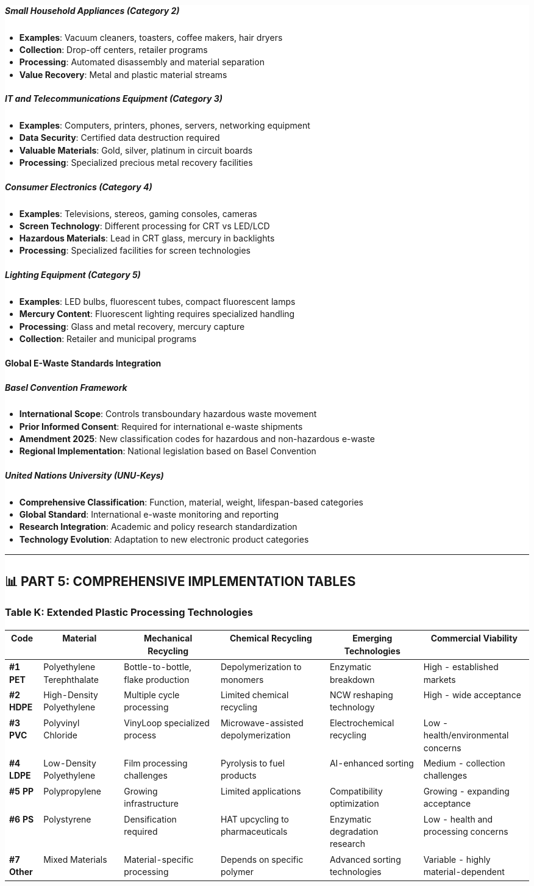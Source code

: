 ##### **Small Household Appliances (Category 2)**
- **Examples**: Vacuum cleaners, toasters, coffee makers, hair dryers
- **Collection**: Drop-off centers, retailer programs
- **Processing**: Automated disassembly and material separation
- **Value Recovery**: Metal and plastic material streams

##### **IT and Telecommunications Equipment (Category 3)**
- **Examples**: Computers, printers, phones, servers, networking equipment
- **Data Security**: Certified data destruction required
- **Valuable Materials**: Gold, silver, platinum in circuit boards
- **Processing**: Specialized precious metal recovery facilities

##### **Consumer Electronics (Category 4)**
- **Examples**: Televisions, stereos, gaming consoles, cameras
- **Screen Technology**: Different processing for CRT vs LED/LCD
- **Hazardous Materials**: Lead in CRT glass, mercury in backlights
- **Processing**: Specialized facilities for screen technologies

##### **Lighting Equipment (Category 5)**
- **Examples**: LED bulbs, fluorescent tubes, compact fluorescent lamps
- **Mercury Content**: Fluorescent lighting requires specialized handling
- **Processing**: Glass and metal recovery, mercury capture
- **Collection**: Retailer and municipal programs

#### **Global E-Waste Standards Integration**

##### **Basel Convention Framework**
- **International Scope**: Controls transboundary hazardous waste movement
- **Prior Informed Consent**: Required for international e-waste shipments
- **Amendment 2025**: New classification codes for hazardous and non-hazardous e-waste
- **Regional Implementation**: National legislation based on Basel Convention

##### **United Nations University (UNU-Keys)**
- **Comprehensive Classification**: Function, material, weight, lifespan-based categories
- **Global Standard**: International e-waste monitoring and reporting
- **Research Integration**: Academic and policy research standardization
- **Technology Evolution**: Adaptation to new electronic product categories

---

## 📊 **PART 5: COMPREHENSIVE IMPLEMENTATION TABLES**

### **Table K: Extended Plastic Processing Technologies**

| Code | Material | Mechanical Recycling | Chemical Recycling | Emerging Technologies | Commercial Viability |
|------|----------|---------------------|-------------------|---------------------|---------------------|
| **#1 PET** | Polyethylene Terephthalate | Bottle-to-bottle, flake production | Depolymerization to monomers | Enzymatic breakdown | High - established markets |
| **#2 HDPE** | High-Density Polyethylene | Multiple cycle processing | Limited chemical recycling | NCW reshaping technology | High - wide acceptance |
| **#3 PVC** | Polyvinyl Chloride | VinyLoop specialized process | Microwave-assisted depolymerization | Electrochemical recycling | Low - health/environmental concerns |
| **#4 LDPE** | Low-Density Polyethylene | Film processing challenges | Pyrolysis to fuel products | AI-enhanced sorting | Medium - collection challenges |
| **#5 PP** | Polypropylene | Growing infrastructure | Limited applications | Compatibility optimization | Growing - expanding acceptance |
| **#6 PS** | Polystyrene | Densification required | HAT upcycling to pharmaceuticals | Enzymatic degradation research | Low - health and processing concerns |
| **#7 Other** | Mixed Materials | Material-specific processing | Depends on specific polymer | Advanced sorting technologies | Variable - highly material-dependent |
